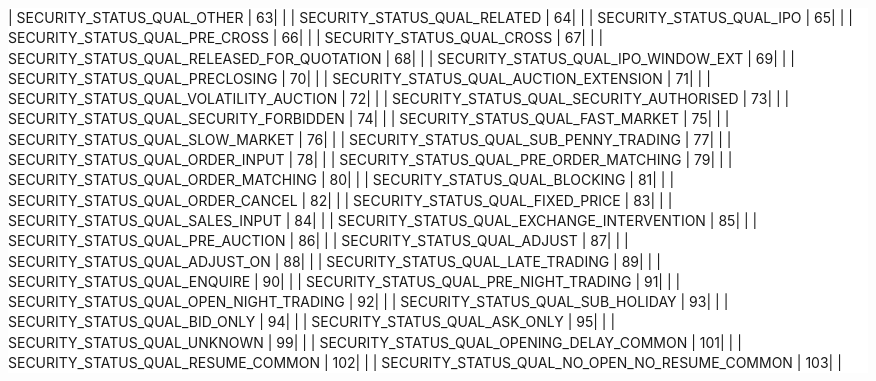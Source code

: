 | SECURITY_STATUS_QUAL_OTHER | 63|   |
| SECURITY_STATUS_QUAL_RELATED | 64|   |
| SECURITY_STATUS_QUAL_IPO | 65|   |
| SECURITY_STATUS_QUAL_PRE_CROSS | 66|   |
| SECURITY_STATUS_QUAL_CROSS | 67|   |
| SECURITY_STATUS_QUAL_RELEASED_FOR_QUOTATION | 68|   |
| SECURITY_STATUS_QUAL_IPO_WINDOW_EXT | 69|   |
| SECURITY_STATUS_QUAL_PRECLOSING | 70|   |
| SECURITY_STATUS_QUAL_AUCTION_EXTENSION | 71|   |
| SECURITY_STATUS_QUAL_VOLATILITY_AUCTION | 72|   |
| SECURITY_STATUS_QUAL_SECURITY_AUTHORISED | 73|   |
| SECURITY_STATUS_QUAL_SECURITY_FORBIDDEN | 74|   |
| SECURITY_STATUS_QUAL_FAST_MARKET | 75|   |
| SECURITY_STATUS_QUAL_SLOW_MARKET | 76|   |
| SECURITY_STATUS_QUAL_SUB_PENNY_TRADING | 77|   |
| SECURITY_STATUS_QUAL_ORDER_INPUT | 78|   |
| SECURITY_STATUS_QUAL_PRE_ORDER_MATCHING | 79|   |
| SECURITY_STATUS_QUAL_ORDER_MATCHING | 80|   |
| SECURITY_STATUS_QUAL_BLOCKING | 81|   |
| SECURITY_STATUS_QUAL_ORDER_CANCEL | 82|   |
| SECURITY_STATUS_QUAL_FIXED_PRICE | 83|   |
| SECURITY_STATUS_QUAL_SALES_INPUT | 84|   |
| SECURITY_STATUS_QUAL_EXCHANGE_INTERVENTION | 85|   |
| SECURITY_STATUS_QUAL_PRE_AUCTION | 86|   |
| SECURITY_STATUS_QUAL_ADJUST | 87|   |
| SECURITY_STATUS_QUAL_ADJUST_ON | 88|   |
| SECURITY_STATUS_QUAL_LATE_TRADING | 89|   |
| SECURITY_STATUS_QUAL_ENQUIRE | 90|   |
| SECURITY_STATUS_QUAL_PRE_NIGHT_TRADING | 91|   |
| SECURITY_STATUS_QUAL_OPEN_NIGHT_TRADING | 92|   |
| SECURITY_STATUS_QUAL_SUB_HOLIDAY | 93|   |
| SECURITY_STATUS_QUAL_BID_ONLY | 94|   |
| SECURITY_STATUS_QUAL_ASK_ONLY | 95|   |
| SECURITY_STATUS_QUAL_UNKNOWN | 99|   |
| SECURITY_STATUS_QUAL_OPENING_DELAY_COMMON | 101|   |
| SECURITY_STATUS_QUAL_RESUME_COMMON | 102|   |
| SECURITY_STATUS_QUAL_NO_OPEN_NO_RESUME_COMMON | 103|   |